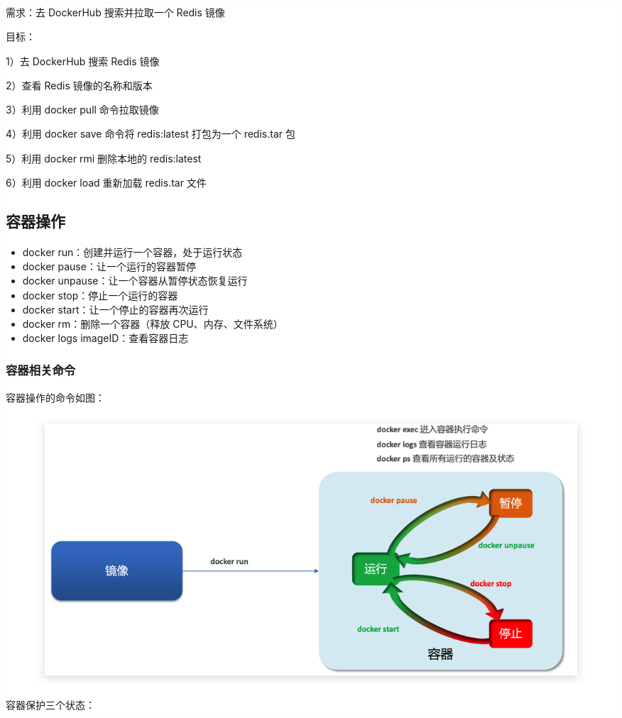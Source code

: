 需求：去 DockerHub 搜索并拉取一个 Redis 镜像

目标：

1）去 DockerHub 搜索 Redis 镜像

2）查看 Redis 镜像的名称和版本

3）利用 docker pull 命令拉取镜像

4）利用 docker save 命令将 redis:latest 打包为一个 redis.tar 包

5）利用 docker rmi 删除本地的 redis:latest

6）利用 docker load 重新加载 redis.tar 文件

## 容器操作

- docker run：创建并运行一个容器，处于运行状态
- docker pause：让一个运行的容器暂停
- docker unpause：让一个容器从暂停状态恢复运行
- docker stop：停止一个运行的容器
- docker start：让一个停止的容器再次运行
- docker rm：删除一个容器（释放 CPU、内存、文件系统）
- docker logs imageID：查看容器日志

### 容器相关命令

容器操作的命令如图：

<div align="center"><img src="assets/image-20210731161950495.png" width="90%"></div>

容器保护三个状态：
